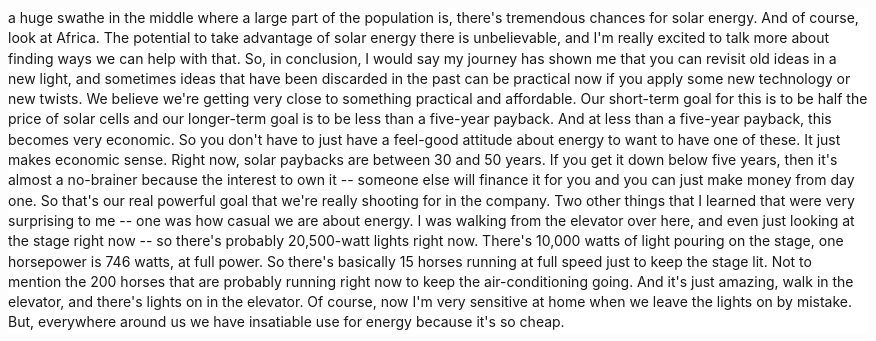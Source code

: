 a huge swathe in the middle
where a large part of the population is,
there&#39;s tremendous chances
for solar energy.
And of course, look at Africa.
The potential to take advantage
of solar energy there is unbelievable,
and I&#39;m really excited to talk more
about finding ways we can help with that.
So, in conclusion, I would say
my journey has shown me
that you can revisit
old ideas in a new light,
and sometimes ideas
that have been discarded in the past
can be practical now if you apply
some new technology or new twists.
We believe we&#39;re getting very close
to something practical and affordable.
Our short-term goal for this
is to be half the price of solar cells
and our longer-term goal
is to be less than a five-year payback.
And at less than a five-year payback,
this becomes very economic.
So you don&#39;t have to just have
a feel-good attitude about energy
to want to have one of these.
It just makes economic sense.
Right now, solar paybacks
are between 30 and 50 years.
If you get it down below five years,
then it&#39;s almost a no-brainer
because the interest to own it --
someone else will finance it for you
and you can just make money from day one.
So that&#39;s our real powerful goal
that we&#39;re really
shooting for in the company.
Two other things that I learned
that were very surprising to me --
one was how casual we are about energy.
I was walking from the elevator over here,
and even just looking
at the stage right now --
so there&#39;s probably
20,500-watt lights right now.
There&#39;s 10,000 watts of light
pouring on the stage,
one horsepower
is 746 watts, at full power.
So there&#39;s basically 15 horses running
at full speed just to keep the stage lit.
Not to mention the 200 horses
that are probably running right now
to keep the air-conditioning going.
And it&#39;s just amazing,
walk in the elevator,
and there&#39;s lights on in the elevator.
Of course, now I&#39;m very sensitive at home
when we leave the lights on by mistake.
But, everywhere around us
we have insatiable use for energy
because it&#39;s so cheap.